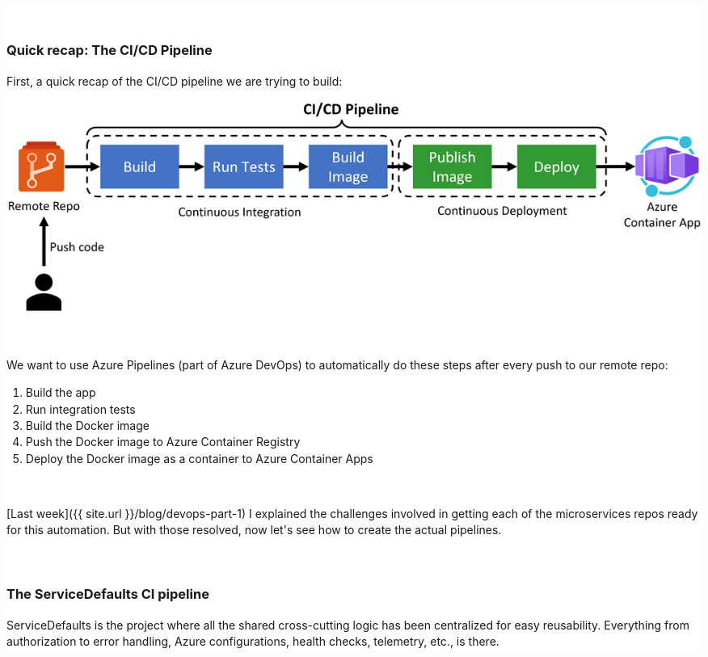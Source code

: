 ​

### **Quick recap: The CI/CD Pipeline**
First, a quick recap of the CI/CD pipeline we are trying to build:


![](/assets/images/2024-09-28/4ghDFAZYvbFtvU3CTR72ZN-h5fwesrNxiiTsorYHvq2s5.jpeg)

​

We want to use Azure Pipelines (part of Azure DevOps) to automatically do these steps after every push to our remote repo:

1.  <span>Build the app</span>
2.  <span>Run integration tests</span>
3.  <span>Build the Docker image</span>
4.  <span>Push the Docker image to Azure Container Registry</span>
5.  <span>Deploy the Docker image as a container to Azure Container Apps</span>

​

​[Last week]({{ site.url }}/blog/devops-part-1) I explained the challenges involved in getting each of the microservices repos ready for this automation. But with those resolved, now let's see how to create the actual pipelines.

​

### **The ServiceDefaults CI pipeline**
ServiceDefaults is the project where all the shared cross-cutting logic has been centralized for easy reusability. Everything from authorization to error handling, Azure configurations, health checks, telemetry, etc., is there. 

